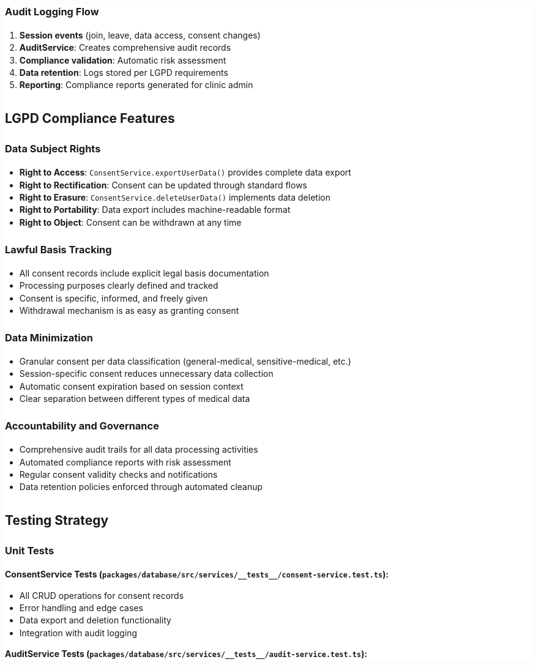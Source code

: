 ### Audit Logging Flow

1. **Session events** (join, leave, data access, consent changes)
2. **AuditService**: Creates comprehensive audit records
3. **Compliance validation**: Automatic risk assessment
4. **Data retention**: Logs stored per LGPD requirements
5. **Reporting**: Compliance reports generated for clinic admin

## LGPD Compliance Features

### Data Subject Rights

- **Right to Access**: `ConsentService.exportUserData()` provides complete data export
- **Right to Rectification**: Consent can be updated through standard flows
- **Right to Erasure**: `ConsentService.deleteUserData()` implements data deletion
- **Right to Portability**: Data export includes machine-readable format
- **Right to Object**: Consent can be withdrawn at any time

### Lawful Basis Tracking

- All consent records include explicit legal basis documentation
- Processing purposes clearly defined and tracked
- Consent is specific, informed, and freely given
- Withdrawal mechanism is as easy as granting consent

### Data Minimization

- Granular consent per data classification (general-medical, sensitive-medical, etc.)
- Session-specific consent reduces unnecessary data collection
- Automatic consent expiration based on session context
- Clear separation between different types of medical data

### Accountability and Governance

- Comprehensive audit trails for all data processing activities
- Automated compliance reports with risk assessment
- Regular consent validity checks and notifications
- Data retention policies enforced through automated cleanup

## Testing Strategy

### Unit Tests

**ConsentService Tests (`packages/database/src/services/__tests__/consent-service.test.ts`):**

- All CRUD operations for consent records
- Error handling and edge cases
- Data export and deletion functionality
- Integration with audit logging

**AuditService Tests (`packages/database/src/services/__tests__/audit-service.test.ts`):**
